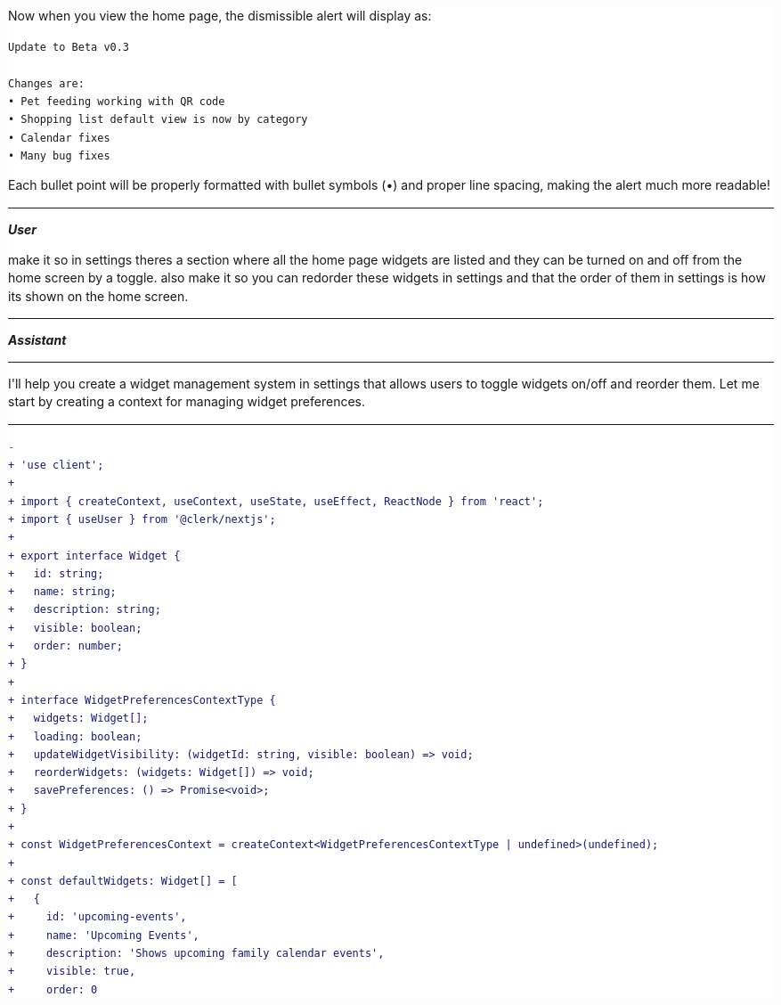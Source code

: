 Now when you view the home page, the dismissible alert will display as:

```
Update to Beta v0.3

Changes are:
• Pet feeding working with QR code
• Shopping list default view is now by category
• Calendar fixes
• Many bug fixes
```

Each bullet point will be properly formatted with bullet symbols (•) and proper line spacing, making the alert much more readable!

---

_**User**_

make it so in settings theres a section where all the home page widgets are listed and they can be turned on and off from the home screen by a toggle. also make it so you can redorder these widgets in settings and that the order of them in settings is how its shown on the home screen.

---

_**Assistant**_



---

I'll help you create a widget management system in settings that allows users to toggle widgets on/off and reorder them. Let me start by creating a context for managing widget preferences.

---

```diff
- 
+ 'use client';
+ 
+ import { createContext, useContext, useState, useEffect, ReactNode } from 'react';
+ import { useUser } from '@clerk/nextjs';
+ 
+ export interface Widget {
+   id: string;
+   name: string;
+   description: string;
+   visible: boolean;
+   order: number;
+ }
+ 
+ interface WidgetPreferencesContextType {
+   widgets: Widget[];
+   loading: boolean;
+   updateWidgetVisibility: (widgetId: string, visible: boolean) => void;
+   reorderWidgets: (widgets: Widget[]) => void;
+   savePreferences: () => Promise<void>;
+ }
+ 
+ const WidgetPreferencesContext = createContext<WidgetPreferencesContextType | undefined>(undefined);
+ 
+ const defaultWidgets: Widget[] = [
+   {
+     id: 'upcoming-events',
+     name: 'Upcoming Events',
+     description: 'Shows upcoming family calendar events',
+     visible: true,
+     order: 0
```